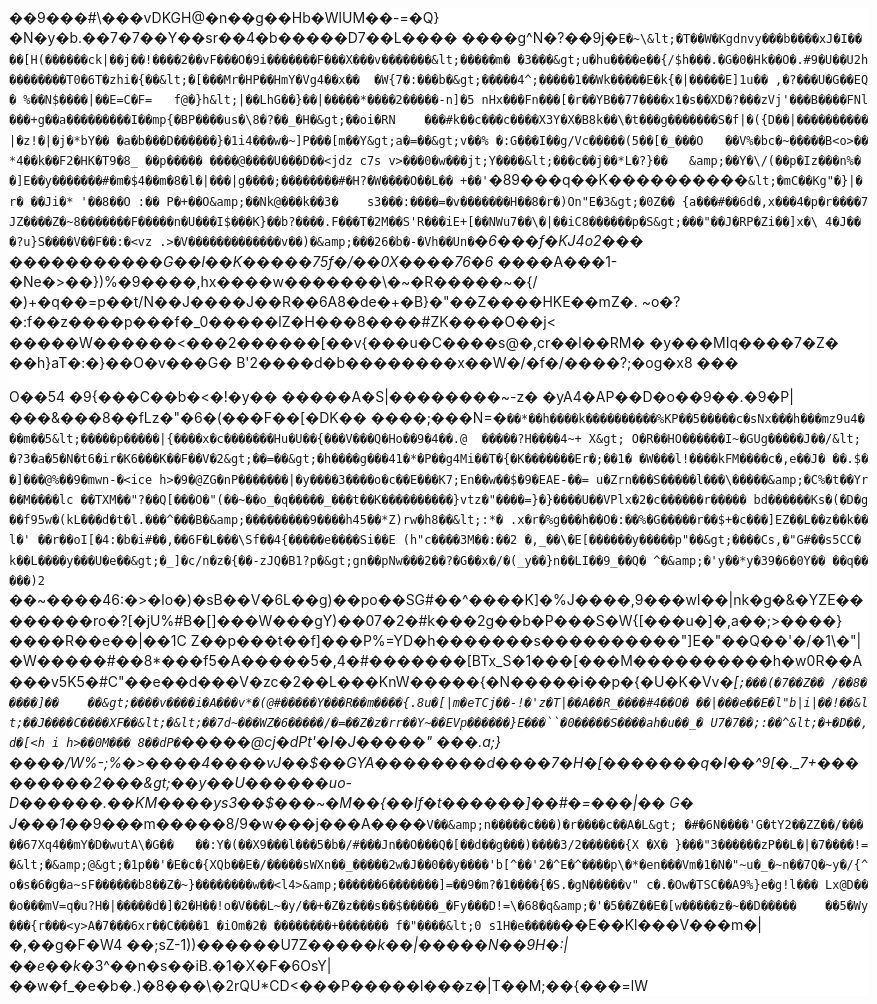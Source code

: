 ��9���#\���vDKGH@�n��g��Hb�<w>WlUM��-=�Q}�N�y�b.��7�7��Y��sr��4�b�����D7��L���� ����g^N�?��9j�`E�~\&lt;�T��W�Kgdnvy���b����xJ�I����[H(������ck|��j��!����2��vF���O�9i�������F���X���v�������&lt;�����m� �3���&gt;u�hu����e��{/$h���.�G�0�Hk��O�.#9�U��U2h��������T0�6T�zhi�{��&lt;�[���Mr�HP��HmY�Vg4��x��	�W{7�:���b�&gt;�����4^;�����1��Wk�����E�k{�|�����E]1u��
,�?���U�G��EQ� %��N$����|��E=C�F=	f@�}h&lt;|��LhG��}��|�����*����2�����-n]�5
nHx���Fn���[�r��YB��77����x1�s��XD�?���zVj'���B����FNl���+g��a���������I��mp{�BP����us�\8�?��_�H�&gt;��oi�RN	���#k��c���c����X3Y�X�B8k��\�t���g�������S�f|�({D��|����������|�z!�|�j�*bY��
�a�b���D������}�1i4���w�~]P���[m��Y&gt;a�=��&gt;v��%
�:G���I��g/Vc�����(5��[�_���O	��V%�bc�~�����B<o>��*4��k��F2�HK�T9�8_
��p����� ����@����U���D��<jdz c7s v>���0�w���jt;Y����&lt;���c��j��*L�?}��	&amp;��Y�\/(��p�Iz���n%��]E��y�������#�m�$4��m�8�l�|���|g����;��������#�H?�W����O��L��
+��'`�89���q��K����������`&lt;�mC��Kg"�}|�r�
��Ji�*
'��8��O :�� P�+��O&amp;��Nk@���k��3�	s3���:����=�v�������H��8�r�)On"E�3&gt;�0Z��	{a���#��6d�,x���4�p�r����7JZ����Z�~8�������F�����n�U���I$���K}��b?����.F���T�2M��S'R���iE+[��NWu7��\�|��iC8������p�S&gt;���"��J�RP�Zi��]x�\ 4�J���?u}S����V��F��:�<vz .>�V�������������v��)�&amp;���26�b�-�Vh��Un�`�_6���f�KJ4o2���
�����������G��l��K�����75f�/��0X����76�6
��_��A���1-�Ne�&gt;��})%�9����,hx����w�������\�~�R�����~�{/�)+�q��=p��t/N��J����J��R��6A8�de�+�B}�"��Z����HKE��mZ�.
~o�?�:f��z����p���f�_0�����lZ�H���8����#ZK����O��j&lt;
�����W������&lt;���2������[��v{���u�C����s@�,cr��l��RM�	�y���MIq����7�Z�
��h}aT�:�}��O�v���G�
B'2����d�b��������x��W�/�f�/����?;�og�x8 ���

O��54 �9{���C��b�&lt;�!�y�� �����A�S|��������~-z� �yA4�AP��D�o��9��.�9�P|���&amp;���8��fLz�"�6�(���F��[�DK��
����;���N=�`��*��h����k����������%KP��5�����c�sNx���h���mz9u4���m��5&lt;�����p�����|{����x�c�������Hu�U��{���V���Q�Ho��9�4��.@	�����?H����4~+
X&gt; O�R��HO������I~�GUg�����J��/&lt;�?3�a�5�N�t6�ir�K6���K��F��V�2&gt;��=��&gt;�h����g���41�*�P��g4Mi��T�{�K�������Er�;��1� �W���l!����kFM����c�,e��J� ��.$��]���@%��9�mwn-�<ice h>�9�@ZG�nP�������|�y����3����o�c��E���K7;En��w��$�9�EAE-��=
u�Zrn���S�����l���\�����&amp;�C%�t��Yr��M����lc
��TXM��"?��Q[���O�"(��~��o_�q�����_���t��K����������}vtz�"����=}�}����U��VPlx�2�c������r�����
bd������Ks�(�D�g��f95w�(kL���d�t�l.���^���B�&amp;���������9����h45��*Z)rw�h8��&lt;:*� .x�r�%g���h��O�:��%�G�����r��$+�c���]EZ��L��z��k��l�'
	��r��oI[�4:�b�i#��,��6F�L���\Sf��4{�����e����Si��E	(h"c����3M��:��2
�,_��\�E[������y�����p"��&gt;����Cs,�"G#��s5CC�	k��L����y���U�e��&gt;�_]�c/n�z�{��-zJQ�B1?p�&gt;gn��pNw���2��?�G��x�/�(_y��}n��LI��9_��Q�
^�&amp;�'y��*y�39�6�0Y��
��q�����)2`��~����46:�&gt;�lo�)�sB��V�6L��g)��po��SG#��^����K]�%J����,9���wI��|nk�g�&amp;�YZE��������ro�?[�jU%#B�[]���W���gY)��07�2�#k���2g��b�P���S�W{[���u�]�,a��;&gt;����}����R��e��|��1C	Z��p���t��f]���P%=YD�h�������s����������"]E�"��Q��'�/�1\�"|�W�����#��8*���f5�A�����5�,4�#�������[BTx_S�1���[���M����������h�w0R��A���v5K5�#C"��e��d���V�zc�2��L���KnW�����{�N�����i��p�{�U�K�Vv�_[`;���(�7��Z��
/��8�����]��	��&gt;����v����i�A���v*�(@#�����Y���R��m����{.8u�[|m�eTCj��-!�'z�T|��A��R_����#4��O�
��|���e��E�l"b|i|��!��&lt;��J����C����XF��&lt;�&lt;��7d~���WZ�6�����/�=��Z�z�rr��Y~��EVp������}E���``�0�����S����ah�u��_�
U7�7��;:��^&lt;�+�D��,d�[<h i h>��0M���
8��dP�`�����@cj�dPt'�I�J�����"
���.a;}����/W%-;%�&gt;����4����vJ��$��GYA��������d����7�H�[�������q�I��^9[�._7+���������2���&gt;��y��U������uo-D������.��KM����ys3��$���~�M��{��If�t������]��#�=���|�� G� J���1�_�9���m�����8/9�w���j���A����`V��&amp;n�����c���)�r����c��A�L&gt;
�#�6N����'G�tY2��ZZ��/�����67Xq4��mY�D�wutA\�G��	��:Y�(��X9���l���5�b�/#���Jn��O���Q�[��d��g���)����3/2������{X
�X�
}���"3������zP��L�|�7����!=�&lt;�&amp;@&gt;�1p��'�E�c�{XQb��E�/�����sWXn��_�����2w�J��0��y����'b[^��'2�^E�^����p\�*�en���Vm�1�N�"~u�_�~n��7Q�~y�/{^o�s�6�g�a~sF������b8��Z�~}��������w��<l4>&amp;������6�������]=��9�m?�1����{�S.�gN�����v"
c�.�Ow�TSC��A9%}e�g!l���
Lx@D���o���mV=q�u?H�|�����d�]�2�H��!o�V���L~�y/��+�Z�z���s��$�����_�Fy���D!=\�68�q&amp;�'�5��Z��E�[w�����z�~��D�����	��5�Wy���{r���<y>A�7���6xr��C����1 �iOm�2� ��������+�������
f�"����&lt;0
s1H�e�����`��E��Kl���V���m�|�,��g�F�W4	��;sZ-1))������U7Z����_�k��|�����N��9H�:|��e��k_�3^��n�s��iB.�1�X�F�6OsY|��w�f_�e�b�.)�8���\�2rQU*CD&lt;���P�����l���z�|T��M;��{���=lW